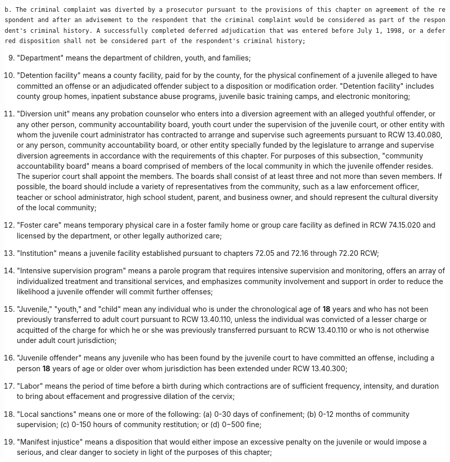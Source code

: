     b. The criminal complaint was diverted by a prosecutor pursuant to the provisions of this chapter on agreement of the respondent and after an advisement to the respondent that the criminal complaint would be considered as part of the respondent's criminal history. A successfully completed deferred adjudication that was entered before July 1, 1998, or a deferred disposition shall not be considered part of the respondent's criminal history;

9. "Department" means the department of children, youth, and families;

10. "Detention facility" means a county facility, paid for by the county, for the physical confinement of a juvenile alleged to have committed an offense or an adjudicated offender subject to a disposition or modification order. "Detention facility" includes county group homes, inpatient substance abuse programs, juvenile basic training camps, and electronic monitoring;

11. "Diversion unit" means any probation counselor who enters into a diversion agreement with an alleged youthful offender, or any other person, community accountability board, youth court under the supervision of the juvenile court, or other entity with whom the juvenile court administrator has contracted to arrange and supervise such agreements pursuant to RCW 13.40.080, or any person, community accountability board, or other entity specially funded by the legislature to arrange and supervise diversion agreements in accordance with the requirements of this chapter. For purposes of this subsection, "community accountability board" means a board comprised of members of the local community in which the juvenile offender resides. The superior court shall appoint the members. The boards shall consist of at least three and not more than seven members. If possible, the board should include a variety of representatives from the community, such as a law enforcement officer, teacher or school administrator, high school student, parent, and business owner, and should represent the cultural diversity of the local community;

12. "Foster care" means temporary physical care in a foster family home or group care facility as defined in RCW 74.15.020 and licensed by the department, or other legally authorized care;

13. "Institution" means a juvenile facility established pursuant to chapters 72.05 and 72.16 through 72.20 RCW;

14. "Intensive supervision program" means a parole program that requires intensive supervision and monitoring, offers an array of individualized treatment and transitional services, and emphasizes community involvement and support in order to reduce the likelihood a juvenile offender will commit further offenses;

15. "Juvenile," "youth," and "child" mean any individual who is under the chronological age of **18** years and who has not been previously transferred to adult court pursuant to RCW 13.40.110, unless the individual was convicted of a lesser charge or acquitted of the charge for which he or she was previously transferred pursuant to RCW 13.40.110 or who is not otherwise under adult court jurisdiction;

16. "Juvenile offender" means any juvenile who has been found by the juvenile court to have committed an offense, including a person **18** years of age or older over whom jurisdiction has been extended under RCW 13.40.300;

17. "Labor" means the period of time before a birth during which contractions are of sufficient frequency, intensity, and duration to bring about effacement and progressive dilation of the cervix;

18. "Local sanctions" means one or more of the following: (a) 0-30 days of confinement; (b) 0-12 months of community supervision; (c) 0-150 hours of community restitution; or (d) $0-$500 fine;

19. "Manifest injustice" means a disposition that would either impose an excessive penalty on the juvenile or would impose a serious, and clear danger to society in light of the purposes of this chapter;
